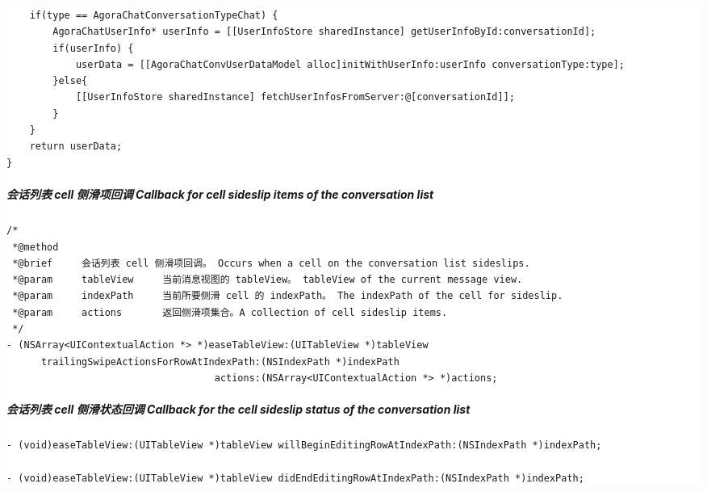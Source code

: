 ```
    if(type == AgoraChatConversationTypeChat) {
        AgoraChatUserInfo* userInfo = [[UserInfoStore sharedInstance] getUserInfoById:conversationId];
        if(userInfo) {
            userData = [[AgoraChatConvUserDataModel alloc]initWithUserInfo:userInfo conversationType:type];
        }else{
            [[UserInfoStore sharedInstance] fetchUserInfosFromServer:@[conversationId]];
        }
    }
    return userData;
}
```

##### 会话列表 cell 侧滑项回调  Callback for cell sideslip items of the conversation list  

```
/*
 *@method
 *@brief     会话列表 cell 侧滑项回调。 Occurs when a cell on the conversation list sideslips.
 *@param     tableView     当前消息视图的 tableView。 tableView of the current message view.
 *@param     indexPath     当前所要侧滑 cell 的 indexPath。 The indexPath of the cell for sideslip.
 *@param     actions       返回侧滑项集合。A collection of cell sideslip items.
 */
- (NSArray<UIContextualAction *> *)easeTableView:(UITableView *)tableView
      trailingSwipeActionsForRowAtIndexPath:(NSIndexPath *)indexPath
                                    actions:(NSArray<UIContextualAction *> *)actions;
```

##### 会话列表 cell 侧滑状态回调 Callback for the cell sideslip status of the conversation list

```
- (void)easeTableView:(UITableView *)tableView willBeginEditingRowAtIndexPath:(NSIndexPath *)indexPath;

- (void)easeTableView:(UITableView *)tableView didEndEditingRowAtIndexPath:(NSIndexPath *)indexPath;
```